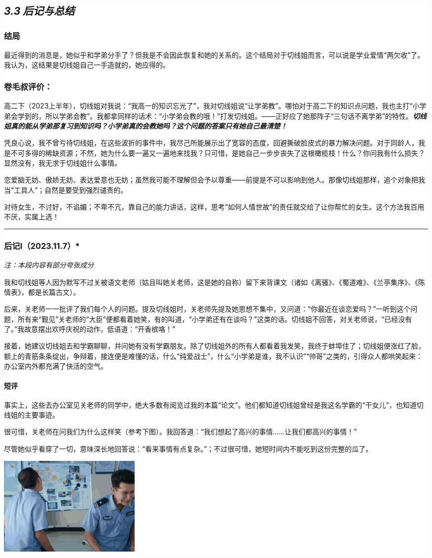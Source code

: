 



## ***3.3 后记与总结***

### 结局

最近得到的消息是，她似乎和学弟分手了？但我是不会因此恢复和她的关系的。这个结局对于切线姐而言，可以说是学业爱情“两欠收”了。我认为，这结果是切线姐自己一手造就的，她应得的。

### 卷毛叔评价：

高二下（2023上半年），切线姐对我说：“我高一的知识忘光了”，我对切线姐说“让学弟教”。哪怕对于高二下的知识点问题，我也主打“小学弟会学到的，所以学弟会教”。我都拿同样的话术：“小学弟会教的哦！”打发切线姐。——正好应了她那阵子“三句话不离学弟”的特性。***切线姐真的能从学弟那复习到知识吗？小学弟真的会教她吗？这个问题的答案只有她自己最清楚！***

凭良心说，我不曾亏待切线姐，在这些波折的事件中，我尽己所能展示出了宽容的态度，回避撕破脸皮式的暴力解决问题。对于同龄人，我是不可多得的稀缺资源；不然，她为什么要一遍又一遍地来找我？只可惜，是她自己一步步丧失了这根橄榄枝！什么？你问我有什么损失？显然没有，我无求于切线姐什么事情。

恋爱脑无妨、傲娇无妨、表达爱意也无妨；虽然我可能不理解但会予以尊重——前提是不可以影响到他人。那像切线姐那样，追个对象把我当“工具人”；自然是要受到强烈谴责的。

对待女生，不讨好，不谄媚；不卑不亢，靠自己的能力讲话，这样，思考“如何人情世故”的责任就交给了让你帮忙的女生。这个方法我百用不厌，实属上选！



------



### 后记Ⅰ（2023.11.7）*

*注：本段内容有部分夸张成分*

我和切线姐等人因为默写不过关被语文老师（姑且叫她关老师，这是她的自称）留下来背课文（诸如《离骚》、《蜀道难》、《兰亭集序》、《陈情表》，都是长篇古文）。

后来，关老师一一批评了我们每个人的问题。提及切线姐时，关老师先提及她思想不集中，又问道：“你最近在谈恋爱吗？”一听到这个问题，所有来“觐见”关老师的“大臣”便都看着她笑，有的叫道，“小学弟还有在谈吗？”这类的话。切线姐不回答，对关老师说，“已经没有了。”我故意摆出欢呼庆祝的动作，低语道：“开香槟咯！”

接着，她建议切线姐去和学霸聊聊，并问她有没有学霸朋友。除了切线姐外的所有人都看着我发笑，我终于蚌埠住了；切线姐便涨红了脸，额上的青筋条条绽出，争辩着，接连便是难懂的话，什么“纯爱战士”，什么“小学弟是谁，我不认识”“帅哥”之类的，引得众人都哄笑起来：办公室内外都充满了快活的空气。

#### 短评

事实上，这些去办公室见关老师的同学中，绝大多数有阅览过我的本篇“论文”。他们都知道切线姐曾经是我这名学霸的“干女儿”，也知道切线姐的主要事迹。

很可惜，关老师在问我们为什么这样笑（参考下图）。我回答道：“我们想起了高兴的事情......让我们都高兴的事情！”

尽管她似乎看穿了一切，意味深长地回答说：“看来事情有点复杂。”；不过很可惜，她短时间内不能吃到这份完整的瓜了。

![img](./seniortalk-brainlessdating/20190921085400_payuy.gif)





[^1]: 当我说出“希望……”语句的时候，就说明我对这件事情“没什么希望”。毕竟，如果一件事情客观上完全可以达成，那人们根本没有必要为此求神问卜，表达“美好祝愿”的。